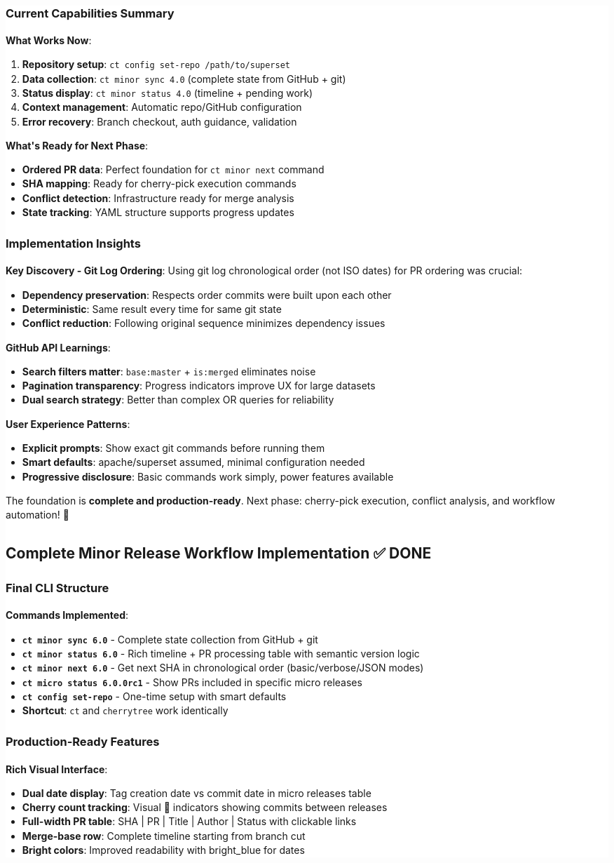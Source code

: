 ### Current Capabilities Summary

**What Works Now**:
1. **Repository setup**: `ct config set-repo /path/to/superset`
2. **Data collection**: `ct minor sync 4.0` (complete state from GitHub + git)
3. **Status display**: `ct minor status 4.0` (timeline + pending work)
4. **Context management**: Automatic repo/GitHub configuration
5. **Error recovery**: Branch checkout, auth guidance, validation

**What's Ready for Next Phase**:
- **Ordered PR data**: Perfect foundation for `ct minor next` command
- **SHA mapping**: Ready for cherry-pick execution commands
- **Conflict detection**: Infrastructure ready for merge analysis
- **State tracking**: YAML structure supports progress updates

### Implementation Insights

**Key Discovery - Git Log Ordering**:
Using git log chronological order (not ISO dates) for PR ordering was crucial:
- **Dependency preservation**: Respects order commits were built upon each other
- **Deterministic**: Same result every time for same git state
- **Conflict reduction**: Following original sequence minimizes dependency issues

**GitHub API Learnings**:
- **Search filters matter**: `base:master` + `is:merged` eliminates noise
- **Pagination transparency**: Progress indicators improve UX for large datasets
- **Dual search strategy**: Better than complex OR queries for reliability

**User Experience Patterns**:
- **Explicit prompts**: Show exact git commands before running them
- **Smart defaults**: apache/superset assumed, minimal configuration needed
- **Progressive disclosure**: Basic commands work simply, power features available

The foundation is **complete and production-ready**. Next phase: cherry-pick execution, conflict analysis, and workflow automation! 🍒

## Complete Minor Release Workflow Implementation ✅ DONE

### Final CLI Structure

**Commands Implemented**:
- **`ct minor sync 6.0`** - Complete state collection from GitHub + git
- **`ct minor status 6.0`** - Rich timeline + PR processing table with semantic version logic
- **`ct minor next 6.0`** - Get next SHA in chronological order (basic/verbose/JSON modes)
- **`ct micro status 6.0.0rc1`** - Show PRs included in specific micro releases
- **`ct config set-repo`** - One-time setup with smart defaults
- **Shortcut**: `ct` and `cherrytree` work identically

### Production-Ready Features

**Rich Visual Interface**:
- **Dual date display**: Tag creation date vs commit date in micro releases table
- **Cherry count tracking**: Visual 🍒 indicators showing commits between releases
- **Full-width PR table**: SHA | PR | Title | Author | Status with clickable links
- **Merge-base row**: Complete timeline starting from branch cut
- **Bright colors**: Improved readability with bright_blue for dates

